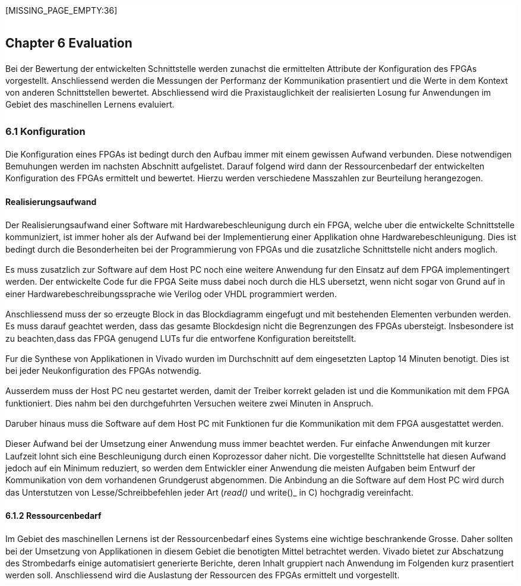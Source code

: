 [MISSING_PAGE_EMPTY:36]

## Chapter 6 Evaluation

Bei der Bewertung der entwickelten Schnittstelle werden zunachst die ermittelten Attribute der Konfiguration des FPGAs vorgestellt. Anschliessend werden die Messungen der Performanz der Kommunikation prasentiert und die Werte in dem Kontext von anderen Schnittstellen bewertet. Abschliessend wird die Praxistauglichkeit der realisierten Losung fur Anwendungen im Gebiet des maschinellen Lernens evaluiert.

### 6.1 Konfiguration

Die Konfiguration eines FPGAs ist bedingt durch den Aufbau immer mit einem gewissen Aufwand verbunden. Diese notwendigen Bemuhungen werden im nachsten Abschnitt aufgelistet. Darauf folgend wird dann der Ressourcenbedarf der entwickelten Konfiguration des FPGAs ermittelt und bewertet. Hierzu werden verschiedene Masszahlen zur Beurteilung herangezogen.

#### Realisierungsaufwand

Der Realisierungsaufwand einer Software mit Hardwarebeschleunigung durch ein FPGA, welche uber die entwickelte Schnittstelle kommuniziert, ist immer hoher als der Aufwand bei der Implementierung einer Applikation ohne Hardwarebeschleunigung. Dies ist bedingt durch die Besonderheiten bei der Programmierung von FPGAs und die zusatzliche Schnittstelle nicht anders moglich.

Es muss zusatzlich zur Software auf dem Host PC noch eine weitere Anwendung fur den Einsatz auf dem FPGA implementingert werden. Der entwickelte Code fur die FPGA Seite muss dabei noch durch die HLS ubersetzt, wenn nicht sogar von Grund auf in einer Hardwarebeschreibungssprache wie Verilog oder VHDL programmiert werden.

Anschliessend muss der so erzeugte Block in das Blockdiagramm eingefugt und mit bestehenden Elementen verbunden werden. Es muss darauf geachtet werden, dass das gesamte Blockdesign nicht die Begrenzungen des FPGAs ubersteigt. Insbesondere ist zu beachten,dass das FPGA genugend LUTs fur die entworfene Konfiguration bereitstellt.

Fur die Synthese von Applikationen in Vivado wurden im Durchschnitt auf dem eingesetzten Laptop 14 Minuten benotigt. Dies ist bei jeder Neukonfiguration des FPGAs notwendig.

Ausserdem muss der Host PC neu gestartet werden, damit der Treiber korrekt geladen ist und die Kommunikation mit dem FPGA funktioniert. Dies nahm bei den durchgefuhrten Versuchen weitere zwei Minuten in Anspruch.

Daruber hinaus muss die Software auf dem Host PC mit Funktionen fur die Kommunikation mit dem FPGA ausgestattet werden.

Dieser Aufwand bei der Umsetzung einer Anwendung muss immer beachtet werden. Fur einfache Anwendungen mit kurzer Laufzeit lohnt sich eine Beschleunigung durch einen Koprozessor daher nicht. Die vorgestellte Schnittstelle hat diesen Aufwand jedoch auf ein Minimum reduziert, so werden dem Entwickler einer Anwendung die meisten Aufgaben beim Entwurf der Kommunikation von dem vorhandenen Grundgerust abgenommen. Die Anbindung an die Software auf dem Host PC wird durch das Unterstutzen von Lesse/Schreibbefehlen jeder Art (_read()_ und write()_ in C) hochgradig vereinfacht.

#### 6.1.2 Ressourcenbedarf

Im Gebiet des maschinellen Lernens ist der Ressourcenbedarf eines Systems eine wichtige beschrankende Grosse. Daher sollten bei der Umsetzung von Applikationen in diesem Gebiet die benotigten Mittel betrachtet werden. Vivado bietet zur Abschatzung des Strombedarfs einige automatisiert generierte Berichte, deren Inhalt gruppiert nach Anwendung im Folgenden kurz prasentiert werden soll. Anschliessend wird die Auslastung der Ressourcen des FPGAs ermittelt und vorgestellt.
